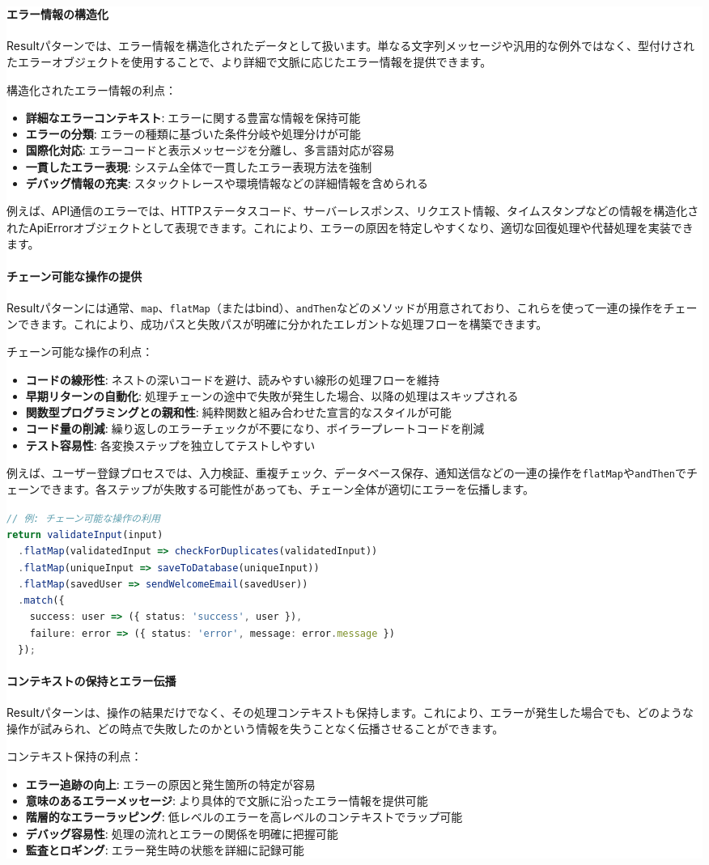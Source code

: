 #### エラー情報の構造化

Resultパターンでは、エラー情報を構造化されたデータとして扱います。単なる文字列メッセージや汎用的な例外ではなく、型付けされたエラーオブジェクトを使用することで、より詳細で文脈に応じたエラー情報を提供できます。

構造化されたエラー情報の利点：

- **詳細なエラーコンテキスト**: エラーに関する豊富な情報を保持可能
- **エラーの分類**: エラーの種類に基づいた条件分岐や処理分けが可能
- **国際化対応**: エラーコードと表示メッセージを分離し、多言語対応が容易
- **一貫したエラー表現**: システム全体で一貫したエラー表現方法を強制
- **デバッグ情報の充実**: スタックトレースや環境情報などの詳細情報を含められる

例えば、API通信のエラーでは、HTTPステータスコード、サーバーレスポンス、リクエスト情報、タイムスタンプなどの情報を構造化されたApiErrorオブジェクトとして表現できます。これにより、エラーの原因を特定しやすくなり、適切な回復処理や代替処理を実装できます。

#### チェーン可能な操作の提供

Resultパターンには通常、`map`、`flatMap`（またはbind）、`andThen`などのメソッドが用意されており、これらを使って一連の操作をチェーンできます。これにより、成功パスと失敗パスが明確に分かれたエレガントな処理フローを構築できます。

チェーン可能な操作の利点：

- **コードの線形性**: ネストの深いコードを避け、読みやすい線形の処理フローを維持
- **早期リターンの自動化**: 処理チェーンの途中で失敗が発生した場合、以降の処理はスキップされる
- **関数型プログラミングとの親和性**: 純粋関数と組み合わせた宣言的なスタイルが可能
- **コード量の削減**: 繰り返しのエラーチェックが不要になり、ボイラープレートコードを削減
- **テスト容易性**: 各変換ステップを独立してテストしやすい

例えば、ユーザー登録プロセスでは、入力検証、重複チェック、データベース保存、通知送信などの一連の操作を`flatMap`や`andThen`でチェーンできます。各ステップが失敗する可能性があっても、チェーン全体が適切にエラーを伝播します。

```typescript
// 例: チェーン可能な操作の利用
return validateInput(input)
  .flatMap(validatedInput => checkForDuplicates(validatedInput))
  .flatMap(uniqueInput => saveToDatabase(uniqueInput))
  .flatMap(savedUser => sendWelcomeEmail(savedUser))
  .match({
    success: user => ({ status: 'success', user }),
    failure: error => ({ status: 'error', message: error.message })
  });
```

#### コンテキストの保持とエラー伝播

Resultパターンは、操作の結果だけでなく、その処理コンテキストも保持します。これにより、エラーが発生した場合でも、どのような操作が試みられ、どの時点で失敗したのかという情報を失うことなく伝播させることができます。

コンテキスト保持の利点：

- **エラー追跡の向上**: エラーの原因と発生箇所の特定が容易
- **意味のあるエラーメッセージ**: より具体的で文脈に沿ったエラー情報を提供可能
- **階層的なエラーラッピング**: 低レベルのエラーを高レベルのコンテキストでラップ可能
- **デバッグ容易性**: 処理の流れとエラーの関係を明確に把握可能
- **監査とロギング**: エラー発生時の状態を詳細に記録可能

